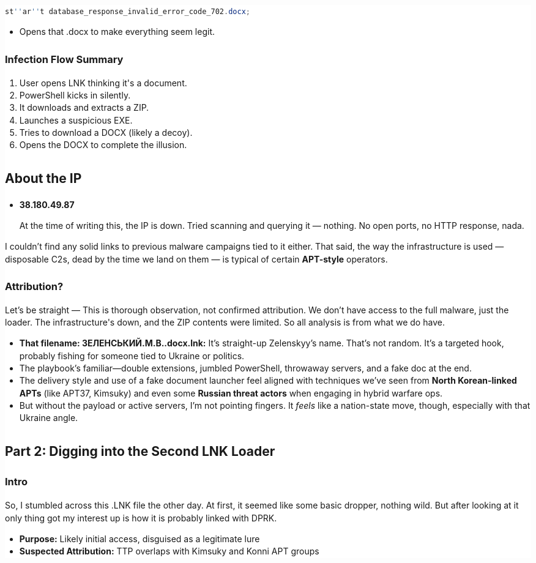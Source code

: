 ```powershell
st''ar''t database_response_invalid_error_code_702.docx;
```

- Opens that .docx to make everything seem legit.

### Infection Flow Summary

1. User opens LNK thinking it's a document.
2. PowerShell kicks in silently.
3. It downloads and extracts a ZIP.
4. Launches a suspicious EXE.
5. Tries to download a DOCX (likely a decoy).
6. Opens the DOCX to complete the illusion.

## About the IP

- **38.180.49.87**
    
    At the time of writing this, the IP is down. Tried scanning and querying it — nothing. No open ports, no HTTP response, nada.
    

I couldn’t find any solid links to previous malware campaigns tied to it either. That said, the way the infrastructure is used — disposable C2s, dead by the time we land on them — is typical of certain **APT-style** operators.

### Attribution?

Let’s be straight — This is thorough observation, not confirmed attribution. We don’t have access to the full malware, just the loader. The infrastructure's down, and the ZIP contents were limited. So all analysis is from what we do have.

- **That filename: ЗЕЛЕНСЬКИЙ.М.В..docx.lnk:** It’s straight-up Zelenskyy’s name. That’s not random. It’s a targeted hook, probably fishing for someone tied to Ukraine or politics.
- The playbook’s familiar—double extensions, jumbled PowerShell, throwaway servers, and a fake doc at the end.
- The delivery style and use of a fake document launcher feel aligned with techniques we’ve seen from **North Korean-linked APTs** (like APT37, Kimsuky) and even some **Russian threat actors** when engaging in hybrid warfare ops.
- But without the payload or active servers, I’m not pointing fingers. It *feels* like a nation-state move, though, especially with that Ukraine angle.

## Part 2: Digging into the Second LNK Loader

### Intro

So, I stumbled across this .LNK file the other day. At first, it seemed like some basic dropper, nothing wild. But after looking at it only thing got my interest up is how it is probably linked with DPRK.

- **Purpose:** Likely initial access, disguised as a legitimate lure
- **Suspected Attribution:** TTP overlaps with Kimsuky and Konni APT groups
